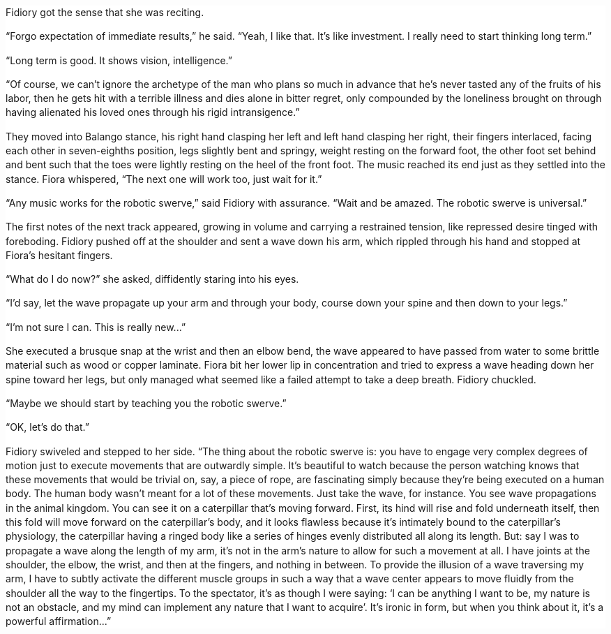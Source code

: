 Fidiory got the sense that she was reciting.

“Forgo expectation of immediate results,” he said. “Yeah, I like that. It’s like investment. I really need to start thinking long term.”

“Long term is good. It shows vision, intelligence.”

“Of course, we can’t ignore the archetype of the man who plans so much in advance that he’s never tasted any of the fruits of his labor, then he gets hit with a terrible illness and dies alone in bitter regret, only compounded by the loneliness brought on through having alienated his loved ones through his rigid intransigence.”

They moved into Balango stance, his right hand clasping her left and left hand clasping her right, their fingers interlaced, facing each other in seven-eighths position, legs slightly bent and springy, weight resting on the forward foot, the other foot set behind and bent such that the toes were lightly resting on the heel of the front foot. The music reached its end just as they settled into the stance. Fiora whispered, “The next one will work too, just wait for it.”

“Any music works for the robotic swerve,” said Fidiory with assurance. “Wait and be amazed. The robotic swerve is universal.”

The first notes of the next track appeared, growing in volume and carrying a restrained tension, like repressed desire tinged with foreboding. Fidiory pushed off at the shoulder and sent a wave down his arm, which rippled through his hand and stopped at Fiora’s hesitant fingers.

“What do I do now?” she asked, diffidently staring into his eyes.

“I’d say, let the wave propagate up your arm and through your body, course down your spine and then down to your legs.”

“I’m not sure I can. This is really new...”

She executed a brusque snap at the wrist and then an elbow bend, the wave appeared to have passed from water to some brittle material such as wood or copper laminate. Fiora bit her lower lip in concentration and tried to express a wave heading down her spine toward her legs, but only managed what seemed like a failed attempt to take a deep breath. Fidiory chuckled.

“Maybe we should start by teaching you the robotic swerve.”

“OK, let’s do that.”

Fidiory swiveled and stepped to her side. “The thing about the robotic swerve is: you have to engage very complex degrees of motion just to execute movements that are outwardly simple. It’s beautiful to watch because the person watching knows that these movements that would be trivial on, say, a piece of rope, are fascinating simply because they’re being executed on a human body. The human body wasn’t meant for a lot of these movements. Just take the wave, for instance. You see wave propagations in the animal kingdom. You can see it on a caterpillar that’s moving forward. First, its hind will rise and fold underneath itself, then this fold will move forward on the caterpillar’s body, and it looks flawless because it’s intimately bound to the caterpillar’s physiology, the caterpillar having a ringed body like a series of hinges evenly distributed all along its length. But: say I was to propagate a wave along the length of my arm, it’s not in the arm’s nature to allow for such a movement at all. I have joints at the shoulder, the elbow, the wrist, and then at the fingers, and nothing in between. To provide the illusion of a wave traversing my arm, I have to subtly activate the different muscle groups in such a way that a wave center appears to move fluidly from the shoulder all the way to the fingertips. To the spectator, it’s as though I were saying: ‘I can be anything I want to be, my nature is not an obstacle, and my mind can implement any nature that I want to acquire’. It’s ironic in form, but when you think about it, it’s a powerful affirmation...”
